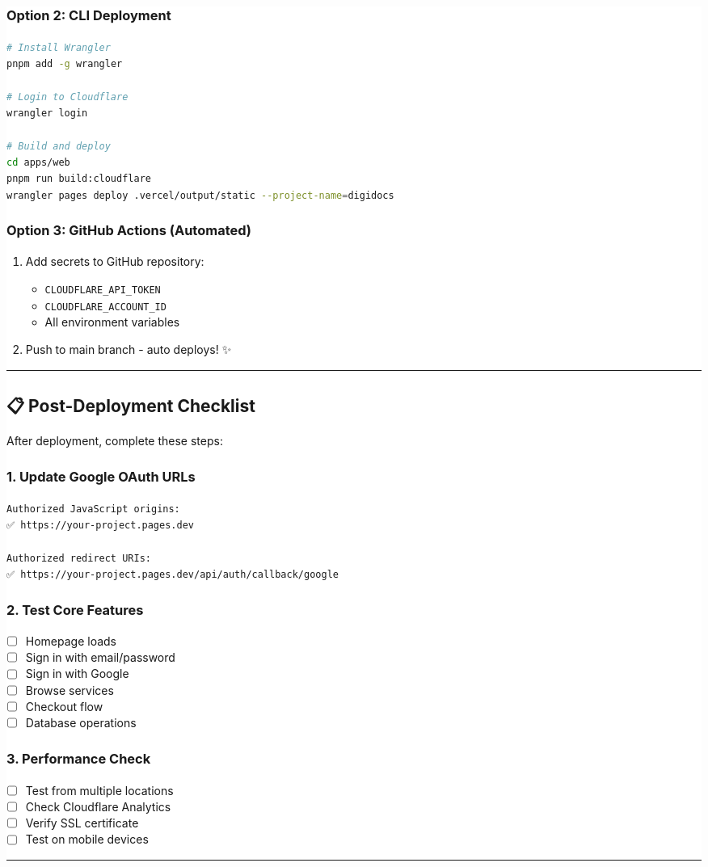 ### Option 2: CLI Deployment

```bash
# Install Wrangler
pnpm add -g wrangler

# Login to Cloudflare
wrangler login

# Build and deploy
cd apps/web
pnpm run build:cloudflare
wrangler pages deploy .vercel/output/static --project-name=digidocs
```

### Option 3: GitHub Actions (Automated)

1. Add secrets to GitHub repository:
   - `CLOUDFLARE_API_TOKEN`
   - `CLOUDFLARE_ACCOUNT_ID`
   - All environment variables

2. Push to main branch - auto deploys! ✨

---

## 📋 Post-Deployment Checklist

After deployment, complete these steps:

### 1. Update Google OAuth URLs
```
Authorized JavaScript origins:
✅ https://your-project.pages.dev

Authorized redirect URIs:
✅ https://your-project.pages.dev/api/auth/callback/google
```

### 2. Test Core Features
- [ ] Homepage loads
- [ ] Sign in with email/password
- [ ] Sign in with Google
- [ ] Browse services
- [ ] Checkout flow
- [ ] Database operations

### 3. Performance Check
- [ ] Test from multiple locations
- [ ] Check Cloudflare Analytics
- [ ] Verify SSL certificate
- [ ] Test on mobile devices

---